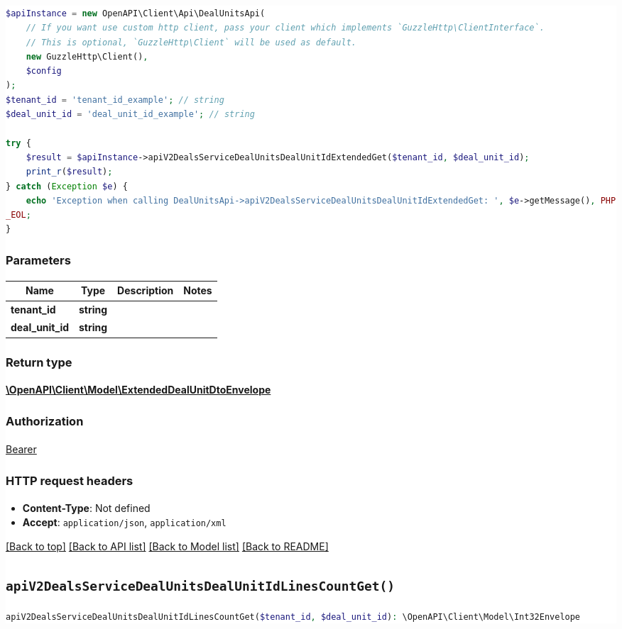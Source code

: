 ```php
$apiInstance = new OpenAPI\Client\Api\DealUnitsApi(
    // If you want use custom http client, pass your client which implements `GuzzleHttp\ClientInterface`.
    // This is optional, `GuzzleHttp\Client` will be used as default.
    new GuzzleHttp\Client(),
    $config
);
$tenant_id = 'tenant_id_example'; // string
$deal_unit_id = 'deal_unit_id_example'; // string

try {
    $result = $apiInstance->apiV2DealsServiceDealUnitsDealUnitIdExtendedGet($tenant_id, $deal_unit_id);
    print_r($result);
} catch (Exception $e) {
    echo 'Exception when calling DealUnitsApi->apiV2DealsServiceDealUnitsDealUnitIdExtendedGet: ', $e->getMessage(), PHP_EOL;
}
```

### Parameters

| Name | Type | Description  | Notes |
| ------------- | ------------- | ------------- | ------------- |
| **tenant_id** | **string**|  | |
| **deal_unit_id** | **string**|  | |

### Return type

[**\OpenAPI\Client\Model\ExtendedDealUnitDtoEnvelope**](../Model/ExtendedDealUnitDtoEnvelope.md)

### Authorization

[Bearer](../../README.md#Bearer)

### HTTP request headers

- **Content-Type**: Not defined
- **Accept**: `application/json`, `application/xml`

[[Back to top]](#) [[Back to API list]](../../README.md#endpoints)
[[Back to Model list]](../../README.md#models)
[[Back to README]](../../README.md)

## `apiV2DealsServiceDealUnitsDealUnitIdLinesCountGet()`

```php
apiV2DealsServiceDealUnitsDealUnitIdLinesCountGet($tenant_id, $deal_unit_id): \OpenAPI\Client\Model\Int32Envelope
```

